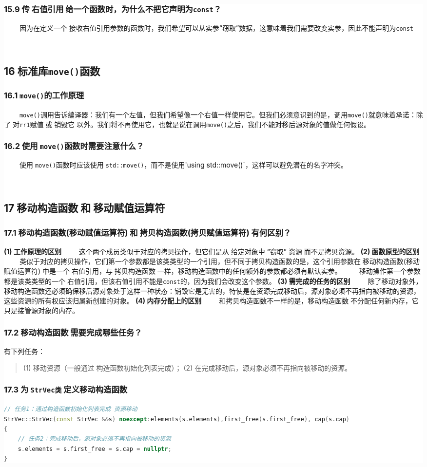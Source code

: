 ### 15.9 传 右值引用 给一个函数时，为什么不把它声明为`const`？
&emsp;&emsp; 因为在定义一个 接收右值引用参数的函数时，我们希望可以从实参“窃取”数据，这意味着我们需要改变实参，因此不能声明为`const`






&emsp;
&emsp;
## 16 标准库`move()`函数
### 16.1 `move()`的工作原理
&emsp;&emsp; `move()`调用告诉编译器：我们有一个左值，但我们希望像一个右值一样使用它。但我们必须意识到的是，调用`move()`就意味着承诺：除了 对`rr1`赋值 或 销毁它 以外。我们将不再使用它，也就是说在调用`move()`之后，我们不能对移后源对象的值做任何假设。

### 16.2 使用 `move()`函数时需要注意什么？
&emsp;&emsp; 使用 `move()`函数时应该使用 `std::move()`，而不是使用'using std::move()`，这样可以避免潜在的名字冲突。






&emsp;
&emsp;
## 17 移动构造函数 和 移动赋值运算符
### 17.1 移动构造函数(移动赋值运算符) 和 拷贝构造函数(拷贝赋值运算符) 有何区别？
**(1) 工作原理的区别**
&emsp;&emsp; 这个两个成员类似于对应的拷贝操作，但它们是从 给定对象中 “窃取” 资源 而不是拷贝资源。
**(2) 函数原型的区别**
&emsp;&emsp; 类似于对应的拷贝操作，它们第一个参数都是该类类型的一个引用，但不同于拷贝构造函数的是，这个引用参数在 移动构造函数(移动赋值运算符) 中是一个 右值引用，与 拷贝构造函数 一样，移动构造函数中的任何额外的参数都必须有默认实参。
&emsp;&emsp; 移动操作第一个参数都是该类类型的一个 右值引用，但该右值引用不能是`const`的，因为我们会改变这个参数。
**(3) 需完成的任务的区别**
&emsp;&emsp; 除了移动对象外，移动构造函数还必须确保移后源对象处于这样一种状态：销毁它是无害的，特使是在资源完成移动后，源对象必须不再指向被移动的资源，这些资源的所有权应该归属新创建的对象。
**(4) 内存分配上的区别**
&emsp;&emsp; 和拷贝构造函数不一样的是，移动构造函数 不分配任何新内存，它只是接管源对象的内存。

### 17.2 移动构造函数 需要完成哪些任务？
有下列任务：
> (1) 移动资源（一般通过 构造函数初始化列表完成）；
> (2) 在完成移动后，源对象必须不再指向被移动的资源。
> 

### 17.3 为 `StrVec类` 定义移动构造函数
```cpp
// 任务1：通过构造函数初始化列表完成 资源移动
StrVec::StrVec(const StrVec &&s) noexcept:elements(s.elements),first_free(s.first_free), cap(s.cap)
{   
    // 任务2：完成移动后，源对象必须不再指向被移动的资源
    s.elements = s.first_free = s.cap = nullptr;
}
```
